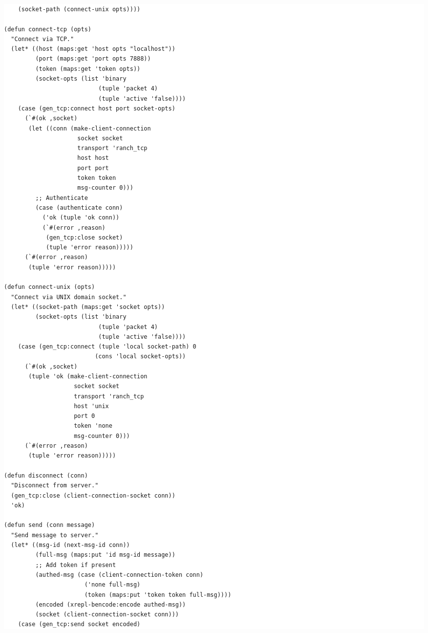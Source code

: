 ```lfe
    (socket-path (connect-unix opts))))

(defun connect-tcp (opts)
  "Connect via TCP."
  (let* ((host (maps:get 'host opts "localhost"))
         (port (maps:get 'port opts 7888))
         (token (maps:get 'token opts))
         (socket-opts (list 'binary
                           (tuple 'packet 4)
                           (tuple 'active 'false))))
    (case (gen_tcp:connect host port socket-opts)
      (`#(ok ,socket)
       (let ((conn (make-client-connection
                     socket socket
                     transport 'ranch_tcp
                     host host
                     port port
                     token token
                     msg-counter 0)))
         ;; Authenticate
         (case (authenticate conn)
           ('ok (tuple 'ok conn))
           (`#(error ,reason)
            (gen_tcp:close socket)
            (tuple 'error reason)))))
      (`#(error ,reason)
       (tuple 'error reason)))))

(defun connect-unix (opts)
  "Connect via UNIX domain socket."
  (let* ((socket-path (maps:get 'socket opts))
         (socket-opts (list 'binary
                           (tuple 'packet 4)
                           (tuple 'active 'false))))
    (case (gen_tcp:connect (tuple 'local socket-path) 0 
                          (cons 'local socket-opts))
      (`#(ok ,socket)
       (tuple 'ok (make-client-connection
                    socket socket
                    transport 'ranch_tcp
                    host 'unix
                    port 0
                    token 'none
                    msg-counter 0)))
      (`#(error ,reason)
       (tuple 'error reason)))))

(defun disconnect (conn)
  "Disconnect from server."
  (gen_tcp:close (client-connection-socket conn))
  'ok)

(defun send (conn message)
  "Send message to server."
  (let* ((msg-id (next-msg-id conn))
         (full-msg (maps:put 'id msg-id message))
         ;; Add token if present
         (authed-msg (case (client-connection-token conn)
                       ('none full-msg)
                       (token (maps:put 'token token full-msg))))
         (encoded (xrepl-bencode:encode authed-msg))
         (socket (client-connection-socket conn)))
    (case (gen_tcp:send socket encoded)
```